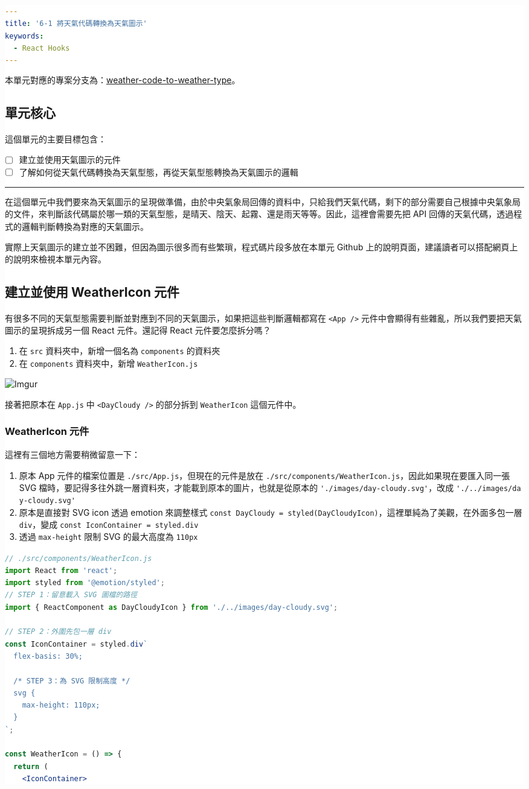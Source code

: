 ```yaml
---
title: '6-1 將天氣代碼轉換為天氣圖示'
keywords:
  - React Hooks
---
```


本單元對應的專案分支為：[weather-code-to-weather-type](https://github.com/pjchender/learn-react-from-hook-realtime-weather-app/tree/weather-code-to-weather-type)。

## 單元核心

這個單元的主要目標包含：

- [ ] 建立並使用天氣圖示的元件
- [ ] 了解如何從天氣代碼轉換為天氣型態，再從天氣型態轉換為天氣圖示的邏輯

---

在這個單元中我們要來為天氣圖示的呈現做準備，由於中央氣象局回傳的資料中，只給我們天氣代碼，剩下的部分需要自己根據中央氣象局的文件，來判斷該代碼屬於哪一類的天氣型態，是晴天、陰天、起霧、還是雨天等等。因此，這裡會需要先把 API 回傳的天氣代碼，透過程式的邏輯判斷轉換為對應的天氣圖示。

實際上天氣圖示的建立並不困難，但因為圖示很多而有些繁瑣，程式碼片段多放在本單元 Github 上的說明頁面，建議讀者可以搭配網頁上的說明來檢視本單元內容。

## 建立並使用 WeatherIcon 元件

有很多不同的天氣型態需要判斷並對應到不同的天氣圖示，如果把這些判斷邏輯都寫在 `<App />` 元件中會顯得有些雜亂，所以我們要把天氣圖示的呈現拆成另一個 React 元件。還記得 React 元件要怎麼拆分嗎？

1. 在 `src` 資料夾中，新增一個名為 `components` 的資料夾
2. 在 `components` 資料夾中，新增 `WeatherIcon.js`

![Imgur](https://i.imgur.com/nhpbpMq.png)

接著把原本在 `App.js` 中 `<DayCloudy />` 的部分拆到 `WeatherIcon` 這個元件中。

### WeatherIcon 元件

這裡有三個地方需要稍微留意一下：

1. 原本 App 元件的檔案位置是 `./src/App.js`，但現在的元件是放在 `./src/components/WeatherIcon.js`，因此如果現在要匯入同一張 SVG 檔時，要記得多往外跳一層資料夾，才能載到原本的圖片，也就是從原本的 `'./images/day-cloudy.svg'`，改成 `'./../images/day-cloudy.svg'`
2. 原本是直接對 SVG icon 透過 emotion 來調整樣式 `const DayCloudy = styled(DayCloudyIcon)`，這裡單純為了美觀，在外面多包一層 `div`，變成 `const IconContainer = styled.div`
3. 透過 `max-height` 限制 SVG 的最大高度為 `110px`

```jsx
// ./src/components/WeatherIcon.js
import React from 'react';
import styled from '@emotion/styled';
// STEP 1：留意載入 SVG 圖檔的路徑
import { ReactComponent as DayCloudyIcon } from './../images/day-cloudy.svg';

// STEP 2：外圍先包一層 div
const IconContainer = styled.div`
  flex-basis: 30%;

  /* STEP 3：為 SVG 限制高度 */
  svg {
    max-height: 110px;
  }
`;

const WeatherIcon = () => {
  return (
    <IconContainer>
```